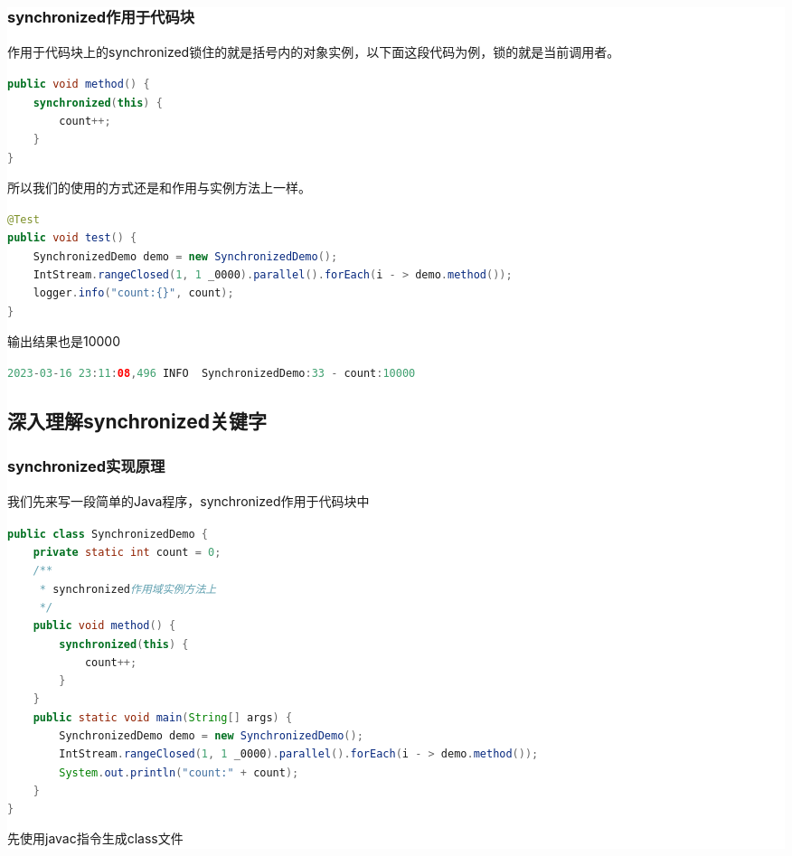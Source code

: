 ### synchronized作用于代码块

作用于代码块上的synchronized锁住的就是括号内的对象实例，以下面这段代码为例，锁的就是当前调用者。

```java
public void method() {
    synchronized(this) {
        count++;
    }
}
```

所以我们的使用的方式还是和作用与实例方法上一样。

```java
@Test
public void test() {
    SynchronizedDemo demo = new SynchronizedDemo();
    IntStream.rangeClosed(1, 1 _0000).parallel().forEach(i - > demo.method());
    logger.info("count:{}", count);
}
```

输出结果也是10000

```java
2023-03-16 23:11:08,496 INFO  SynchronizedDemo:33 - count:10000
```

## 深入理解synchronized关键字

### synchronized实现原理

我们先来写一段简单的Java程序，synchronized作用于代码块中

```java
public class SynchronizedDemo {
    private static int count = 0;
    /**
     * synchronized作用域实例方法上
     */
    public void method() {
        synchronized(this) {
            count++;
        }
    }
    public static void main(String[] args) {
        SynchronizedDemo demo = new SynchronizedDemo();
        IntStream.rangeClosed(1, 1 _0000).parallel().forEach(i - > demo.method());
        System.out.println("count:" + count);
    }
}
```

先使用javac指令生成class文件

